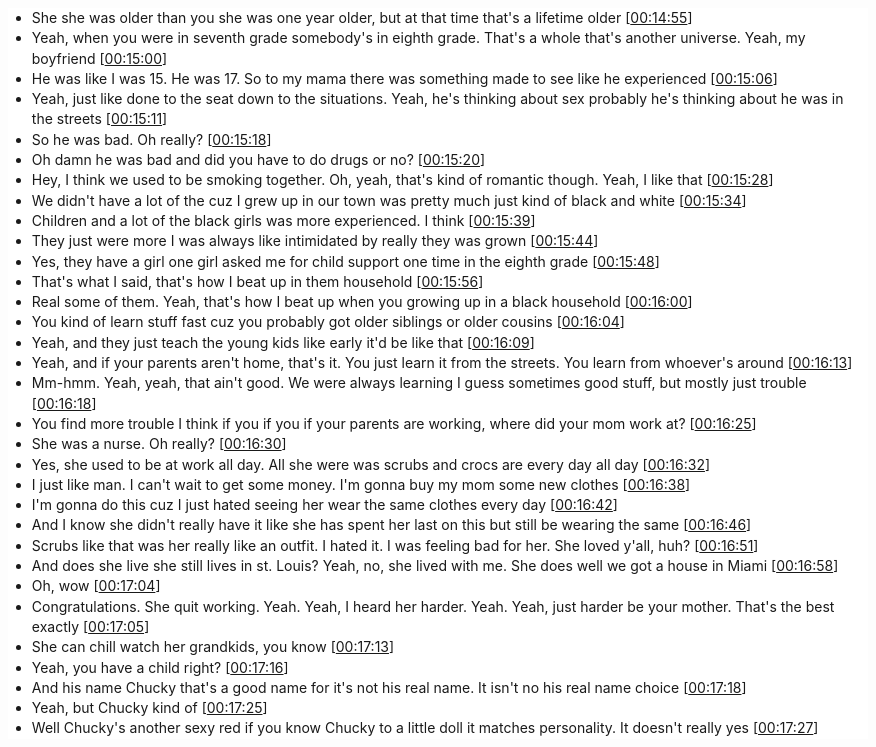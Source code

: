 *  She she was older than you she was one year older, but at that time that's a lifetime older [[00:14:55](https://www.youtube.com/watch?v=V8KK9-eKd1k&t=895.4s)]
*  Yeah, when you were in seventh grade somebody's in eighth grade. That's a whole that's another universe. Yeah, my boyfriend [[00:15:00](https://www.youtube.com/watch?v=V8KK9-eKd1k&t=900.5600000000001s)]
*  He was like I was 15. He was 17. So to my mama there was something made to see like he experienced [[00:15:06](https://www.youtube.com/watch?v=V8KK9-eKd1k&t=906.0s)]
*  Yeah, just like done to the seat down to the situations. Yeah, he's thinking about sex probably he's thinking about he was in the streets [[00:15:11](https://www.youtube.com/watch?v=V8KK9-eKd1k&t=911.8000000000001s)]
*  So he was bad. Oh really? [[00:15:18](https://www.youtube.com/watch?v=V8KK9-eKd1k&t=918.8s)]
*  Oh damn he was bad and did you have to do drugs or no? [[00:15:20](https://www.youtube.com/watch?v=V8KK9-eKd1k&t=920.8s)]
*  Hey, I think we used to be smoking together. Oh, yeah, that's kind of romantic though. Yeah, I like that [[00:15:28](https://www.youtube.com/watch?v=V8KK9-eKd1k&t=928.4s)]
*  We didn't have a lot of the cuz I grew up in our town was pretty much just kind of black and white [[00:15:34](https://www.youtube.com/watch?v=V8KK9-eKd1k&t=934.4399999999999s)]
*  Children and a lot of the black girls was more experienced. I think [[00:15:39](https://www.youtube.com/watch?v=V8KK9-eKd1k&t=939.8399999999999s)]
*  They just were more I was always like intimidated by really they was grown [[00:15:44](https://www.youtube.com/watch?v=V8KK9-eKd1k&t=944.3599999999999s)]
*  Yes, they have a girl one girl asked me for child support one time in the eighth grade [[00:15:48](https://www.youtube.com/watch?v=V8KK9-eKd1k&t=948.8399999999999s)]
*  That's what I said, that's how I beat up in them household [[00:15:56](https://www.youtube.com/watch?v=V8KK9-eKd1k&t=956.1999999999999s)]
*  Real some of them. Yeah, that's how I beat up when you growing up in a black household [[00:16:00](https://www.youtube.com/watch?v=V8KK9-eKd1k&t=960.4399999999999s)]
*  You kind of learn stuff fast cuz you probably got older siblings or older cousins [[00:16:04](https://www.youtube.com/watch?v=V8KK9-eKd1k&t=964.5999999999999s)]
*  Yeah, and they just teach the young kids like early it'd be like that [[00:16:09](https://www.youtube.com/watch?v=V8KK9-eKd1k&t=969.4399999999999s)]
*  Yeah, and if your parents aren't home, that's it. You just learn it from the streets. You learn from whoever's around [[00:16:13](https://www.youtube.com/watch?v=V8KK9-eKd1k&t=973.3s)]
*  Mm-hmm. Yeah, yeah, that ain't good. We were always learning I guess sometimes good stuff, but mostly just trouble [[00:16:18](https://www.youtube.com/watch?v=V8KK9-eKd1k&t=978.02s)]
*  You find more trouble I think if you if you if your parents are working, where did your mom work at? [[00:16:25](https://www.youtube.com/watch?v=V8KK9-eKd1k&t=985.5s)]
*  She was a nurse. Oh really? [[00:16:30](https://www.youtube.com/watch?v=V8KK9-eKd1k&t=990.92s)]
*  Yes, she used to be at work all day. All she were was scrubs and crocs are every day all day [[00:16:32](https://www.youtube.com/watch?v=V8KK9-eKd1k&t=992.92s)]
*  I just like man. I can't wait to get some money. I'm gonna buy my mom some new clothes [[00:16:38](https://www.youtube.com/watch?v=V8KK9-eKd1k&t=998.76s)]
*  I'm gonna do this cuz I just hated seeing her wear the same clothes every day [[00:16:42](https://www.youtube.com/watch?v=V8KK9-eKd1k&t=1002.5s)]
*  And I know she didn't really have it like she has spent her last on this but still be wearing the same [[00:16:46](https://www.youtube.com/watch?v=V8KK9-eKd1k&t=1006.6999999999999s)]
*  Scrubs like that was her really like an outfit. I hated it. I was feeling bad for her. She loved y'all, huh? [[00:16:51](https://www.youtube.com/watch?v=V8KK9-eKd1k&t=1011.78s)]
*  And does she live she still lives in st. Louis? Yeah, no, she lived with me. She does well we got a house in Miami [[00:16:58](https://www.youtube.com/watch?v=V8KK9-eKd1k&t=1018.5799999999999s)]
*  Oh, wow [[00:17:04](https://www.youtube.com/watch?v=V8KK9-eKd1k&t=1024.02s)]
*  Congratulations. She quit working. Yeah. Yeah, I heard her harder. Yeah. Yeah, just harder be your mother. That's the best exactly [[00:17:05](https://www.youtube.com/watch?v=V8KK9-eKd1k&t=1025.6599999999999s)]
*  She can chill watch her grandkids, you know [[00:17:13](https://www.youtube.com/watch?v=V8KK9-eKd1k&t=1033.6599999999999s)]
*  Yeah, you have a child right? [[00:17:16](https://www.youtube.com/watch?v=V8KK9-eKd1k&t=1036.7s)]
*  And his name Chucky that's a good name for it's not his real name. It isn't no his real name choice [[00:17:18](https://www.youtube.com/watch?v=V8KK9-eKd1k&t=1038.54s)]
*  Yeah, but Chucky kind of [[00:17:25](https://www.youtube.com/watch?v=V8KK9-eKd1k&t=1045.26s)]
*  Well Chucky's another sexy red if you know Chucky to a little doll it matches personality. It doesn't really yes [[00:17:27](https://www.youtube.com/watch?v=V8KK9-eKd1k&t=1047.3799999999999s)]
